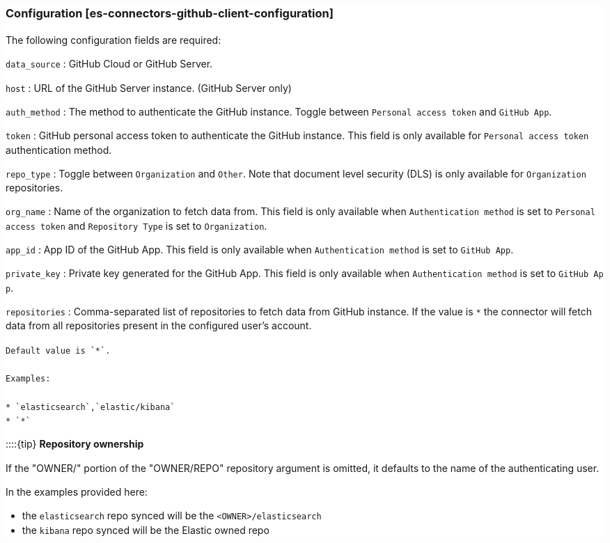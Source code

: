 
### Configuration [es-connectors-github-client-configuration]

The following configuration fields are required:

`data_source`
:   GitHub Cloud or GitHub Server.

`host`
:   URL of the GitHub Server instance. (GitHub Server only)

`auth_method`
:   The method to authenticate the GitHub instance. Toggle between `Personal access token` and `GitHub App`.

`token`
:   GitHub personal access token to authenticate the GitHub instance.  This field is only available for `Personal access token` authentication method.

`repo_type`
:   Toggle between `Organization` and `Other`. Note that document level security (DLS) is only available for `Organization` repositories.

`org_name`
:   Name of the organization to fetch data from. This field is only available when `Authentication method` is set to `Personal access token` and `Repository Type` is set to `Organization`.

`app_id`
:   App ID of the GitHub App. This field is only available when `Authentication method` is set to `GitHub App`.

`private_key`
:   Private key generated for the GitHub App. This field is only available when `Authentication method` is set to `GitHub App`.

`repositories`
:   Comma-separated list of repositories to fetch data from GitHub instance. If the value is `*` the connector will fetch data from all repositories present in the configured user’s account.

    Default value is `*`.

    Examples:

    * `elasticsearch`,`elastic/kibana`
    * `*`


::::{tip}
**Repository ownership**

If the "OWNER/" portion of the "OWNER/REPO" repository argument is omitted, it defaults to the name of the authenticating user.

In the examples provided here:

* the `elasticsearch` repo synced will be the `<OWNER>/elasticsearch`
* the `kibana` repo synced will be the Elastic owned repo
